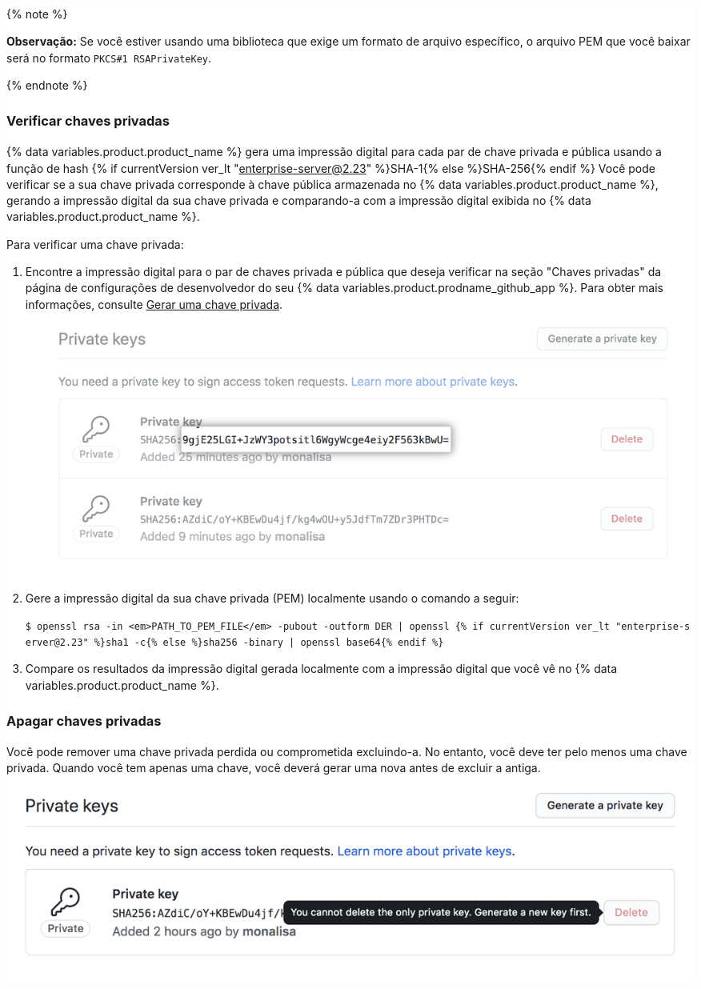 {% note %}

**Observação:** Se você estiver usando uma biblioteca que exige um formato de arquivo específico, o arquivo PEM que você baixar será no formato `PKCS#1 RSAPrivateKey`.

{% endnote %}

### Verificar chaves privadas
{% data variables.product.product_name %} gera uma impressão digital para cada par de chave privada e pública usando a função de hash {% if currentVersion ver_lt "enterprise-server@2.23" %}SHA-1{% else %}SHA-256{% endif %} Você pode verificar se a sua chave privada corresponde à chave pública armazenada no {% data variables.product.product_name %}, gerando a impressão digital da sua chave privada e comparando-a com a impressão digital exibida no {% data variables.product.product_name %}.

Para verificar uma chave privada:

1. Encontre a impressão digital para o par de chaves privada e pública que deseja verificar na seção "Chaves privadas" da página de configurações de desenvolvedor do seu {% data variables.product.prodname_github_app %}. Para obter mais informações, consulte [Gerar uma chave privada](#generating-a-private-key). ![Impressão digital de chave privada](/assets/images/github-apps/github_apps_private_key_fingerprint.png)
2. Gere a impressão digital da sua chave privada (PEM) localmente usando o comando a seguir:
    ```shell
    $ openssl rsa -in <em>PATH_TO_PEM_FILE</em> -pubout -outform DER | openssl {% if currentVersion ver_lt "enterprise-server@2.23" %}sha1 -c{% else %}sha256 -binary | openssl base64{% endif %}
    ```
3. Compare os resultados da impressão digital gerada localmente com a impressão digital que você vê no {% data variables.product.product_name %}.

### Apagar chaves privadas
Você pode remover uma chave privada perdida ou comprometida excluindo-a. No entanto, você deve ter pelo menos uma chave privada. Quando você tem apenas uma chave, você deverá gerar uma nova antes de excluir a antiga. ![Excluir a última chave privada](/assets/images/github-apps/github_apps_delete_key.png)
